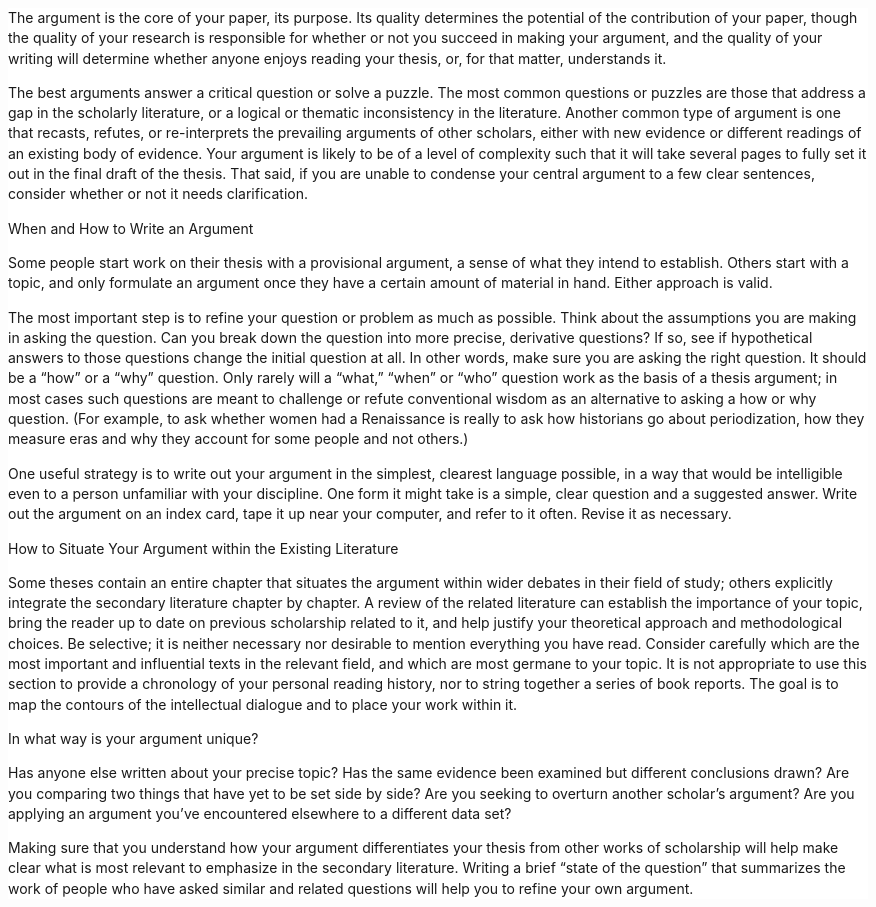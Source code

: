 The argument is the core of your paper, its purpose. Its quality determines the potential of the contribution of your paper, though the quality of your research is responsible for whether or not you succeed in making your argument, and the quality of your writing will determine whether anyone enjoys reading your thesis, or, for that matter, understands it.

The best arguments answer a critical question or solve a puzzle. The most common questions or puzzles are those that address a gap in the scholarly literature, or a logical or thematic inconsistency in the literature. Another common type of argument is one that recasts, refutes, or re-interprets the prevailing arguments of other scholars, either with new evidence or different readings of an existing body of evidence. Your argument is likely to be of a level of complexity such that it will take several pages to fully set it out in the final draft of the thesis. That said, if you are unable to condense your central argument to a few clear sentences, consider whether or not it needs clarification.

When and How to Write an Argument

Some people start work on their thesis with a provisional argument, a sense of what they intend to establish. Others start with a topic, and only formulate an argument once they have a certain amount of material in hand. Either approach is valid.

The most important step is to refine your question or problem as much as possible. Think about the assumptions you are making in asking the question. Can you break down the question into more precise, derivative questions? If so, see if hypothetical answers to those questions change the initial question at all. In other words, make sure you are asking the right question. It should be a “how” or a “why” question. Only rarely will a “what,” “when” or “who” question work as the basis of a thesis argument; in most cases such questions are meant to challenge or refute conventional wisdom as an alternative to asking a how or why question. (For example, to ask whether women had a Renaissance is really to ask how historians go about periodization, how they measure eras and why they account for some people and not others.)

One useful strategy is to write out your argument in the simplest, clearest language possible, in a way that would be intelligible even to a person unfamiliar with your discipline. One form it might take is a simple, clear question and a suggested answer. Write out the argument on an index card, tape it up near your computer, and refer to it often. Revise it as necessary.

How to Situate Your Argument within the Existing Literature

Some theses contain an entire chapter that situates the argument within wider debates in their field of study; others explicitly integrate the secondary literature chapter by chapter. A review of the related literature can establish the importance of your topic, bring the reader up to date on previous scholarship related to it, and help justify your theoretical approach and methodological choices. Be selective; it is neither necessary nor desirable to mention everything you have read. Consider carefully which are the most important and influential texts in the relevant field, and which are most germane to your topic. It is not appropriate to use this section to provide a chronology of your personal reading history, nor to string together a series of book reports. The goal is to map the contours of the intellectual dialogue and to place your work within it.

In what way is your argument unique?

Has anyone else written about your precise topic? Has the same evidence been examined but different conclusions drawn? Are you comparing two things that have yet to be set side by side? Are you seeking to overturn another scholar’s argument? Are you applying an argument you’ve encountered elsewhere to a different data set?

Making sure that you understand how your argument differentiates your thesis from other works of scholarship will help make clear what is most relevant to emphasize in the secondary literature. Writing a brief “state of the question” that summarizes the work of people who have asked similar and related questions will help you to refine your own argument.
